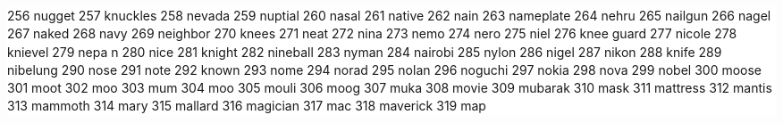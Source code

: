 256 nugget
257 knuckles 
258 nevada
259 nuptial
260 nasal
261 native
262 nain 
263 nameplate 
264 nehru 
265 nailgun 
266 nagel
267 naked 
268 navy
269 neighbor
270 knees
271 neat
272 nina 
273 nemo 
274 nero 
275 niel 
276 knee guard
277 nicole 
278 knievel
279 nepa n
280 nice
281 knight
282 nineball 
283 nyman 
284 nairobi 
285 nylon 
286 nigel
287 nikon 
288 knife
289 nibelung
290 nose
291 note
292 known 
293 nome 
294 norad 
295 nolan 
296 noguchi
297 nokia 
298 nova
299 nobel
300 moose 
301 moot 
302 moo
303 mum
304 moo
305 mouli
306 moog
307 muka
308 movie
309 mubarak 
310 mask
311 mattress
312 mantis 
313 mammoth 
314 mary 
315 mallard 
316 magician
317 mac 
318 maverick
319 map